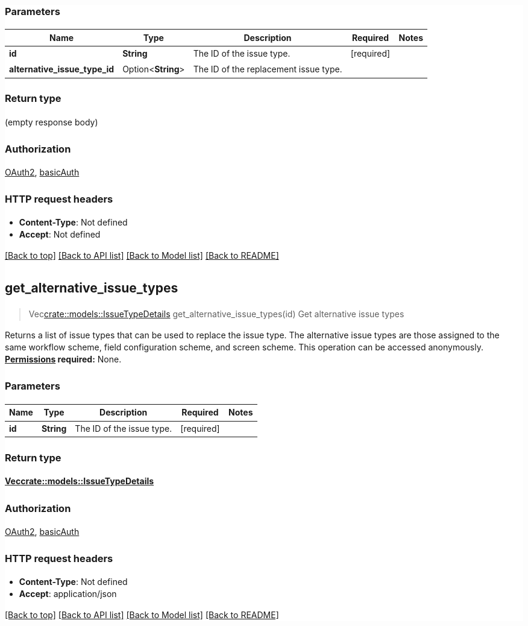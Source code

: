 ### Parameters


Name | Type | Description  | Required | Notes
------------- | ------------- | ------------- | ------------- | -------------
**id** | **String** | The ID of the issue type. | [required] |
**alternative_issue_type_id** | Option<**String**> | The ID of the replacement issue type. |  |

### Return type

 (empty response body)

### Authorization

[OAuth2](../README.md#OAuth2), [basicAuth](../README.md#basicAuth)

### HTTP request headers

- **Content-Type**: Not defined
- **Accept**: Not defined

[[Back to top]](#) [[Back to API list]](../README.md#documentation-for-api-endpoints) [[Back to Model list]](../README.md#documentation-for-models) [[Back to README]](../README.md)


## get_alternative_issue_types

> Vec<crate::models::IssueTypeDetails> get_alternative_issue_types(id)
Get alternative issue types

Returns a list of issue types that can be used to replace the issue type. The alternative issue types are those assigned to the same workflow scheme, field configuration scheme, and screen scheme.  This operation can be accessed anonymously.  **[Permissions](#permissions) required:** None.

### Parameters


Name | Type | Description  | Required | Notes
------------- | ------------- | ------------- | ------------- | -------------
**id** | **String** | The ID of the issue type. | [required] |

### Return type

[**Vec<crate::models::IssueTypeDetails>**](IssueTypeDetails.md)

### Authorization

[OAuth2](../README.md#OAuth2), [basicAuth](../README.md#basicAuth)

### HTTP request headers

- **Content-Type**: Not defined
- **Accept**: application/json

[[Back to top]](#) [[Back to API list]](../README.md#documentation-for-api-endpoints) [[Back to Model list]](../README.md#documentation-for-models) [[Back to README]](../README.md)
